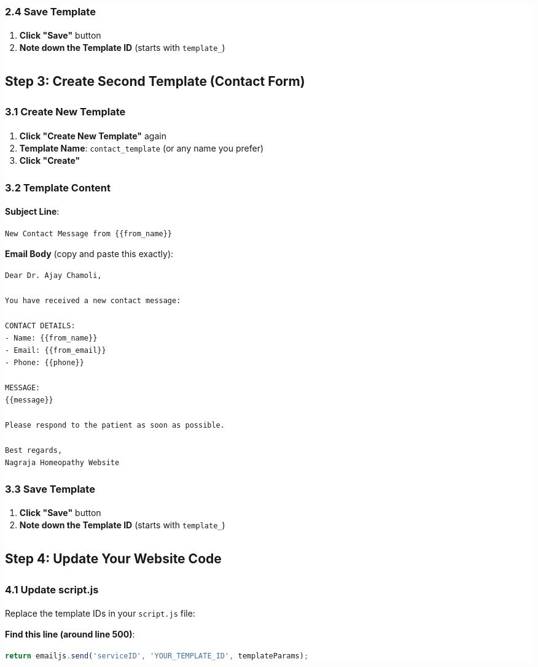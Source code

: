 ### 2.4 Save Template
1. **Click "Save"** button
2. **Note down the Template ID** (starts with `template_`)

## Step 3: Create Second Template (Contact Form)

### 3.1 Create New Template
1. **Click "Create New Template"** again
2. **Template Name**: `contact_template` (or any name you prefer)
3. **Click "Create"**

### 3.2 Template Content

**Subject Line**:
```
New Contact Message from {{from_name}}
```

**Email Body** (copy and paste this exactly):
```
Dear Dr. Ajay Chamoli,

You have received a new contact message:

CONTACT DETAILS:
- Name: {{from_name}}
- Email: {{from_email}}
- Phone: {{phone}}

MESSAGE:
{{message}}

Please respond to the patient as soon as possible.

Best regards,
Nagraja Homeopathy Website
```

### 3.3 Save Template
1. **Click "Save"** button
2. **Note down the Template ID** (starts with `template_`)

## Step 4: Update Your Website Code

### 4.1 Update script.js
Replace the template IDs in your `script.js` file:

**Find this line (around line 500)**:
```javascript
return emailjs.send('serviceID', 'YOUR_TEMPLATE_ID', templateParams);
```
